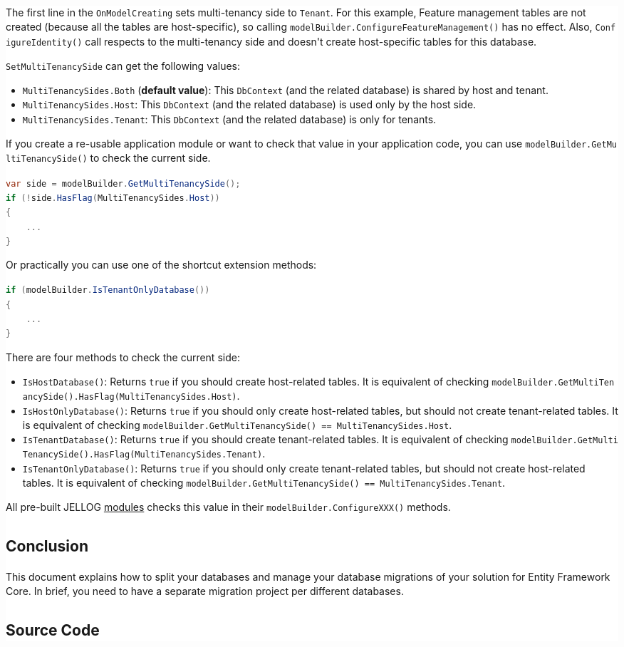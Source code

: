 
The first line in the `OnModelCreating` sets multi-tenancy side to `Tenant`. For this example, Feature management tables are not created (because all the tables are host-specific), so calling `modelBuilder.ConfigureFeatureManagement()` has no effect. Also, `ConfigureIdentity()` call respects to the multi-tenancy side and doesn't create host-specific tables for this database.

`SetMultiTenancySide` can get the following values:

* `MultiTenancySides.Both` (**default value**): This `DbContext` (and the related database) is shared by host and tenant.
* `MultiTenancySides.Host`: This `DbContext` (and the related database) is used only by the host side.
* `MultiTenancySides.Tenant`: This `DbContext` (and the related database) is only for tenants.

If you create a re-usable application module or want to check that value in your application code, you can use `modelBuilder.GetMultiTenancySide()` to check the current side.

````csharp
var side = modelBuilder.GetMultiTenancySide();
if (!side.HasFlag(MultiTenancySides.Host))
{
    ...
}
````

Or practically you can use one of the shortcut extension methods:

````csharp
if (modelBuilder.IsTenantOnlyDatabase())
{
    ...
}
````

There are four methods to check the current side:

* `IsHostDatabase()`: Returns `true` if you should create host-related tables. It is equivalent of checking `modelBuilder.GetMultiTenancySide().HasFlag(MultiTenancySides.Host)`.
* `IsHostOnlyDatabase()`: Returns `true` if you should only create host-related tables, but should not create tenant-related tables. It is equivalent of checking `modelBuilder.GetMultiTenancySide() == MultiTenancySides.Host`.
* `IsTenantDatabase()`: Returns `true` if you should create tenant-related tables. It is equivalent of checking `modelBuilder.GetMultiTenancySide().HasFlag(MultiTenancySides.Tenant)`.
* `IsTenantOnlyDatabase()`: Returns `true` if you should only create tenant-related tables, but should not create host-related tables. It is equivalent of checking `modelBuilder.GetMultiTenancySide() == MultiTenancySides.Tenant`.

All pre-built JELLOG [modules](Modules/Index.md) checks this value in their `modelBuilder.ConfigureXXX()` methods.

## Conclusion

This document explains how to split your databases and manage your database migrations of your solution for Entity Framework Core. In brief, you need to have a separate migration project per different databases.

## Source Code
